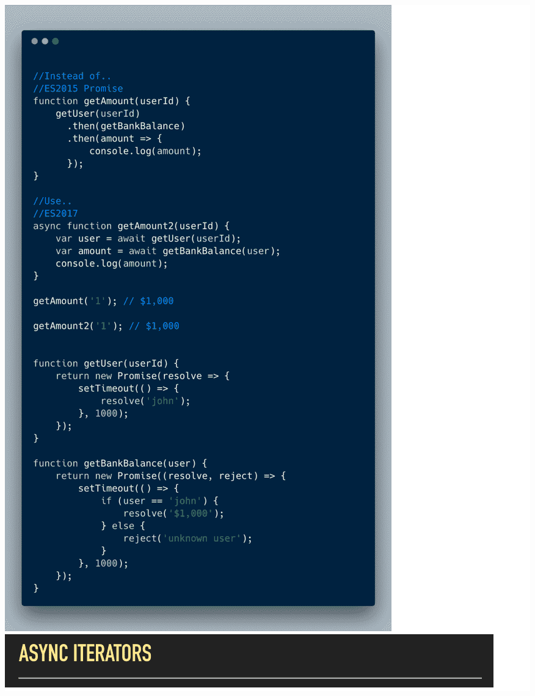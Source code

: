 ![3vUZj-y4RZb-LV2gDU2jNeL7n02zjUH9zbos](img/a3a6f996c3a1846320a3df3739ef8191.png)![m9Ky899WlWX2Soj6vEleyTNOHt0LGVSEcZF7](img/530b42a00890b9ed4b7698f44e0b6a73.png)
